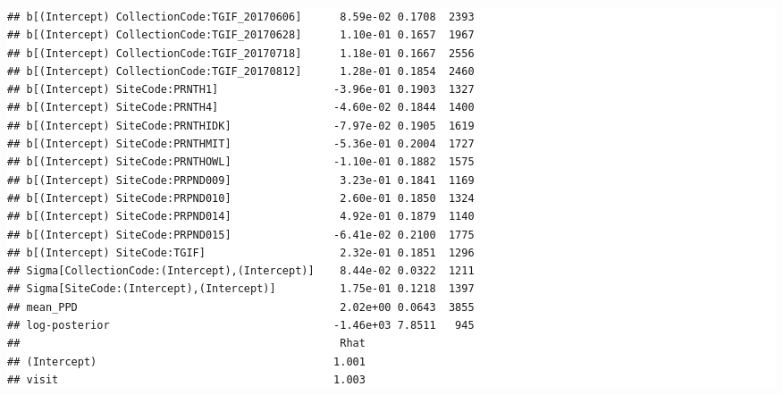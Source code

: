     ## b[(Intercept) CollectionCode:TGIF_20170606]      8.59e-02 0.1708  2393
    ## b[(Intercept) CollectionCode:TGIF_20170628]      1.10e-01 0.1657  1967
    ## b[(Intercept) CollectionCode:TGIF_20170718]      1.18e-01 0.1667  2556
    ## b[(Intercept) CollectionCode:TGIF_20170812]      1.28e-01 0.1854  2460
    ## b[(Intercept) SiteCode:PRNTH1]                  -3.96e-01 0.1903  1327
    ## b[(Intercept) SiteCode:PRNTH4]                  -4.60e-02 0.1844  1400
    ## b[(Intercept) SiteCode:PRNTHIDK]                -7.97e-02 0.1905  1619
    ## b[(Intercept) SiteCode:PRNTHMIT]                -5.36e-01 0.2004  1727
    ## b[(Intercept) SiteCode:PRNTHOWL]                -1.10e-01 0.1882  1575
    ## b[(Intercept) SiteCode:PRPND009]                 3.23e-01 0.1841  1169
    ## b[(Intercept) SiteCode:PRPND010]                 2.60e-01 0.1850  1324
    ## b[(Intercept) SiteCode:PRPND014]                 4.92e-01 0.1879  1140
    ## b[(Intercept) SiteCode:PRPND015]                -6.41e-02 0.2100  1775
    ## b[(Intercept) SiteCode:TGIF]                     2.32e-01 0.1851  1296
    ## Sigma[CollectionCode:(Intercept),(Intercept)]    8.44e-02 0.0322  1211
    ## Sigma[SiteCode:(Intercept),(Intercept)]          1.75e-01 0.1218  1397
    ## mean_PPD                                         2.02e+00 0.0643  3855
    ## log-posterior                                   -1.46e+03 7.8511   945
    ##                                                  Rhat
    ## (Intercept)                                     1.001
    ## visit                                           1.003